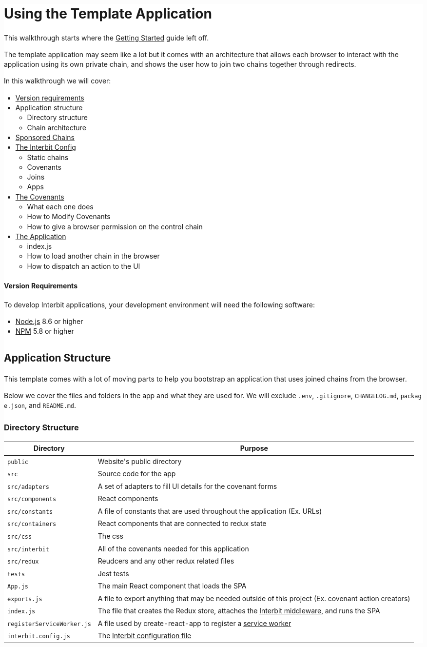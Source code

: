 # Using the Template Application

This walkthrough starts where the [Getting Started](../getting-started/README.md) guide left off.

The template application may seem like a lot but it comes with an architecture that allows each browser to interact with the application using its own private chain, and shows the user how to join two chains together through redirects.

In this walkthrough we will cover:
  - [Version requirements](./template.md#version-requirements)
  - [Application structure](./template.md#application-structure)
    - Directory structure
    - Chain architecture
  - [Sponsored Chains](./template.md#sponsored-chains)
  - [The Interbit Config](./template.md#the-interbit-config)
    - Static chains
    - Covenants
    - Joins
    - Apps
  - [The Covenants](./template.md#the-covenants)
    - What each one does
    - How to Modify Covenants
    - How to give a browser permission on the control chain
  - [The Application](./template.md#the-application)
    - index.js
    - How to load another chain in the browser
    - How to dispatch an action to the UI

#### Version Requirements
To develop Interbit applications, your development environment will need the following software:

* <a href="https://nodejs.org" target="_blank">Node.js</a> 8.6 or higher
* <a href="https://nodejs.org" target="_blank">NPM</a> 5.8 or higher

## Application Structure

This template comes with a lot of moving parts to help you bootstrap an application that uses joined chains from the browser.

Below we cover the files and folders in the app and what they are used for. We will exclude `.env`, `.gitignore`, `CHANGELOG.md`, `package.json`, and `README.md`.

### Directory Structure

Directory | Purpose
----------|-----------
`public`                  | Website's public directory
`src`                     | Source code for the app
`src/adapters`            | A set of adapters to fill UI details for the covenant forms
`src/components`          | React components
`src/constants`           | A file of constants that are used throughout the application (Ex. URLs)
`src/containers`          | React components that are connected to redux state
`src/css`                 | The css
`src/interbit`            | All of the covenants needed for this application
`src/redux`               | Reudcers and any other redux related files
`tests`                   | Jest tests
`App.js`                  | The main React component that loads the SPA
`exports.js`              | A file to export anything that may be needed outside of this project (Ex. covenant action creators)
`index.js`                | The file that creates the Redux store, attaches the [Interbit middleware](../reference/interbit-middleware/README.md), and runs the SPA
`registerServiceWorker.js` | A file used by create-react-app to register a [service worker](https://developers.google.com/web/fundamentals/primers/service-workers/)
`interbit.config.js`      | The [Interbit configuration file](../reference/interbit-cli/config.md)